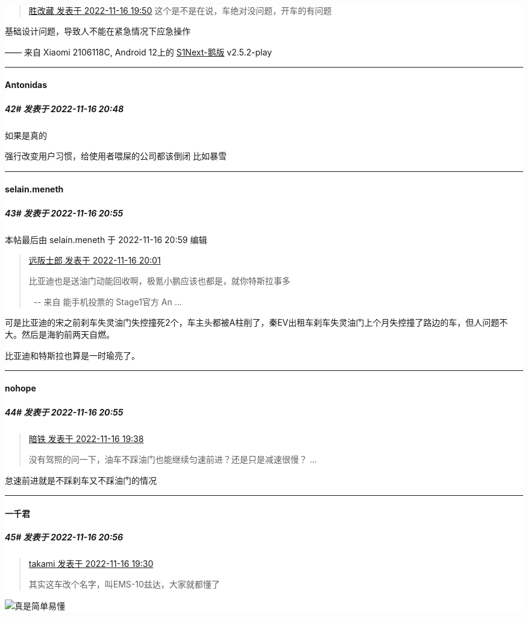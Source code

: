 <blockquote><a href="httphttps://bbs.saraba1st.com/2b/forum.php?mod=redirect&amp;goto=findpost&amp;pid=58465834&amp;ptid=2105331" target="_blank">胜改藏 发表于 2022-11-16 19:50</a>
这个是不是在说，车绝对没问题，开车的有问题</blockquote>
基础设计问题，导致人不能在紧急情况下应急操作

—— 来自 Xiaomi 2106118C, Android 12上的 [S1Next-鹅版](https://github.com/ykrank/S1-Next/releases) v2.5.2-play

*****

####  Antonidas  
##### 42#       发表于 2022-11-16 20:48

如果是真的

强行改变用户习惯，给使用者喂屎的公司都该倒闭
比如暴雪

*****

####  selain.meneth  
##### 43#       发表于 2022-11-16 20:55

 本帖最后由 selain.meneth 于 2022-11-16 20:59 编辑 
<blockquote><a href="httphttps://bbs.saraba1st.com/2b/forum.php?mod=redirect&amp;goto=findpost&amp;pid=58465964&amp;ptid=2105331" target="_blank">远阪士郎 发表于 2022-11-16 20:01</a>

比亚迪也是送油门动能回收啊，极氪小鹏应该也都是，就你特斯拉事多

  -- 来自 能手机投票的 Stage1官方 An ...</blockquote>
可是比亚迪的宋之前刹车失灵油门失控撞死2个，车主头都被A柱削了，秦EV出租车刹车失灵油门上个月失控撞了路边的车，但人问题不大。然后是海豹前两天自燃。

比亚迪和特斯拉也算是一时瑜亮了。

*****

####  nohope  
##### 44#       发表于 2022-11-16 20:55

<blockquote><a href="httphttps://bbs.saraba1st.com/2b/forum.php?mod=redirect&amp;goto=findpost&amp;pid=58465689&amp;ptid=2105331" target="_blank">暗铁 发表于 2022-11-16 19:38</a>

没有驾照的问一下，油车不踩油门也能继续匀速前进？还是只是减速很慢？ ...</blockquote>
怠速前进就是不踩刹车又不踩油门的情况

*****

####  一千君  
##### 45#       发表于 2022-11-16 20:56

<blockquote><a href="httphttps://bbs.saraba1st.com/2b/forum.php?mod=redirect&amp;goto=findpost&amp;pid=58465582&amp;ptid=2105331" target="_blank">takami 发表于 2022-11-16 19:30</a>

其实这车改个名字，叫EMS-10兹达，大家就都懂了</blockquote>
<img src="https://static.saraba1st.com/image/smiley/face2017/037.png" referrerpolicy="no-referrer">真是简单易懂
